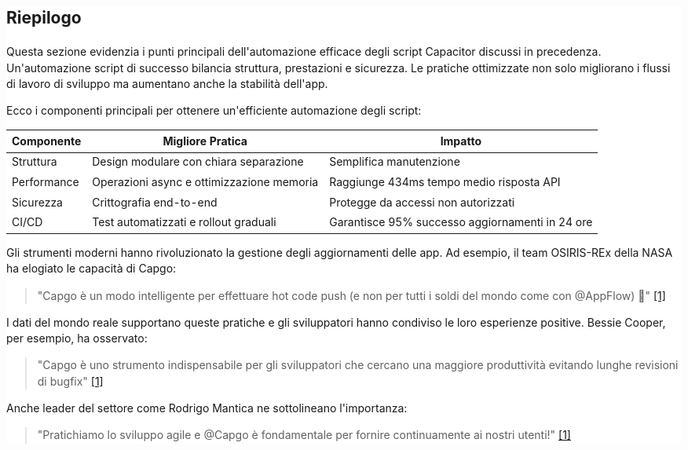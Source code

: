 ## Riepilogo

Questa sezione evidenzia i punti principali dell'automazione efficace degli script Capacitor discussi in precedenza. Un'automazione script di successo bilancia struttura, prestazioni e sicurezza. Le pratiche ottimizzate non solo migliorano i flussi di lavoro di sviluppo ma aumentano anche la stabilità dell'app.

Ecco i componenti principali per ottenere un'efficiente automazione degli script:

| **Componente** | **Migliore Pratica** | **Impatto** |
| --- | --- | --- |
| Struttura | Design modulare con chiara separazione | Semplifica manutenzione |
| Performance | Operazioni async e ottimizzazione memoria | Raggiunge 434ms tempo medio risposta API |
| Sicurezza | Crittografia end-to-end | Protegge da accessi non autorizzati |
| CI/CD | Test automatizzati e rollout graduali | Garantisce 95% successo aggiornamenti in 24 ore |

Gli strumenti moderni hanno rivoluzionato la gestione degli aggiornamenti delle app. Ad esempio, il team OSIRIS-REx della NASA ha elogiato le capacità di Capgo:

> "Capgo è un modo intelligente per effettuare hot code push (e non per tutti i soldi del mondo come con @AppFlow) 🙂" [\[1\]](https://capgo.app/)

I dati del mondo reale supportano queste pratiche e gli sviluppatori hanno condiviso le loro esperienze positive. Bessie Cooper, per esempio, ha osservato:

> "Capgo è uno strumento indispensabile per gli sviluppatori che cercano una maggiore produttività evitando lunghe revisioni di bugfix" [\[1\]](https://capgo.app/)

Anche leader del settore come Rodrigo Mantica ne sottolineano l'importanza:

> "Pratichiamo lo sviluppo agile e @Capgo è fondamentale per fornire continuamente ai nostri utenti!" [\[1\]](https://capgo.app/)
